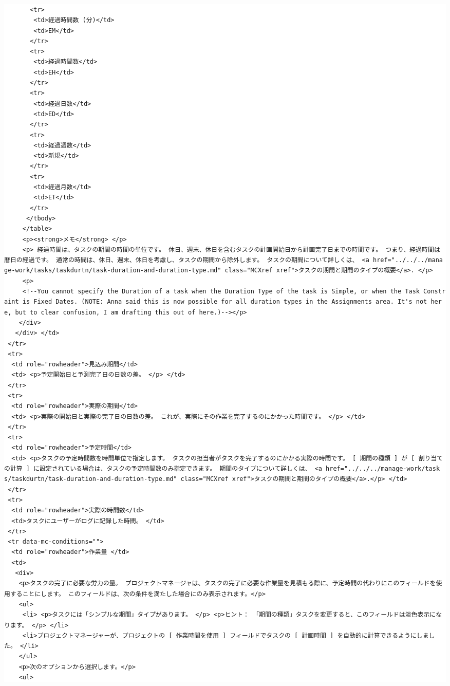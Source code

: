            <tr> 
            <td>経過時間数 (分)</td> 
            <td>EM</td> 
           </tr> 
           <tr> 
            <td>経過時間数</td> 
            <td>EH</td> 
           </tr> 
           <tr> 
            <td>経過日数</td> 
            <td>ED</td> 
           </tr> 
           <tr> 
            <td>経過週数</td> 
            <td>新規</td> 
           </tr> 
           <tr> 
            <td>経過月数</td> 
            <td>ET</td> 
           </tr> 
          </tbody> 
         </table> 
         <p><strong>メモ</strong> </p>
         <p> 経過時間は、タスクの期間の時間の単位です。 休日、週末、休日を含むタスクの計画開始日から計画完了日までの時間です。 つまり、経過時間は暦日の経過です。 通常の時間は、休日、週末、休日を考慮し、タスクの期間から除外します。 タスクの期間について詳しくは、 <a href="../../../manage-work/tasks/taskdurtn/task-duration-and-duration-type.md" class="MCXref xref">タスクの期間と期間のタイプの概要</a>. </p> 
         <p> 
         <!--You cannot specify the Duration of a task when the Duration Type of the task is Simple, or when the Task Constraint is Fixed Dates. (NOTE: Anna said this is now possible for all duration types in the Assignments area. It's not here, but to clear confusion, I am drafting this out of here.)--></p> 
        </div> 
       </div> </td> 
     </tr> 
     <tr> 
      <td role="rowheader">見込み期間</td> 
      <td> <p>予定開始日と予測完了日の日数の差。 </p> </td> 
     </tr> 
     <tr> 
      <td role="rowheader">実際の期間</td> 
      <td> <p>実際の開始日と実際の完了日の日数の差。 これが、実際にその作業を完了するのにかかった時間です。 </p> </td> 
     </tr> 
     <tr> 
      <td role="rowheader">予定時間</td> 
      <td> <p>タスクの予定時間数を時間単位で指定します。 タスクの担当者がタスクを完了するのにかかる実際の時間です。 [ 期間の種類 ] が [ 割り当ての計算 ] に設定されている場合は、タスクの予定時間数のみ指定できます。 期間のタイプについて詳しくは、 <a href="../../../manage-work/tasks/taskdurtn/task-duration-and-duration-type.md" class="MCXref xref">タスクの期間と期間のタイプの概要</a>.</p> </td> 
     </tr> 
     <tr> 
      <td role="rowheader">実際の時間数</td> 
      <td>タスクにユーザーがログに記録した時間。 </td> 
     </tr> 
     <tr data-mc-conditions=""> 
      <td role="rowheader">作業量 </td> 
      <td> 
       <div> 
        <p>タスクの完了に必要な労力の量。 プロジェクトマネージャは、タスクの完了に必要な作業量を見積もる際に、予定時間の代わりにこのフィールドを使用することにします。 このフィールドは、次の条件を満たした場合にのみ表示されます。</p> 
        <ul> 
         <li> <p>タスクには「シンプルな期間」タイプがあります。 </p> <p>ヒント： 「期間の種類」タスクを変更すると、このフィールドは淡色表示になります。 </p> </li> 
         <li>プロジェクトマネージャーが、プロジェクトの [ 作業時間を使用 ] フィールドでタスクの [ 計画時間 ] を自動的に計算できるようにしました。 </li> 
        </ul> 
        <p>次のオプションから選択します。</p> 
        <ul> 